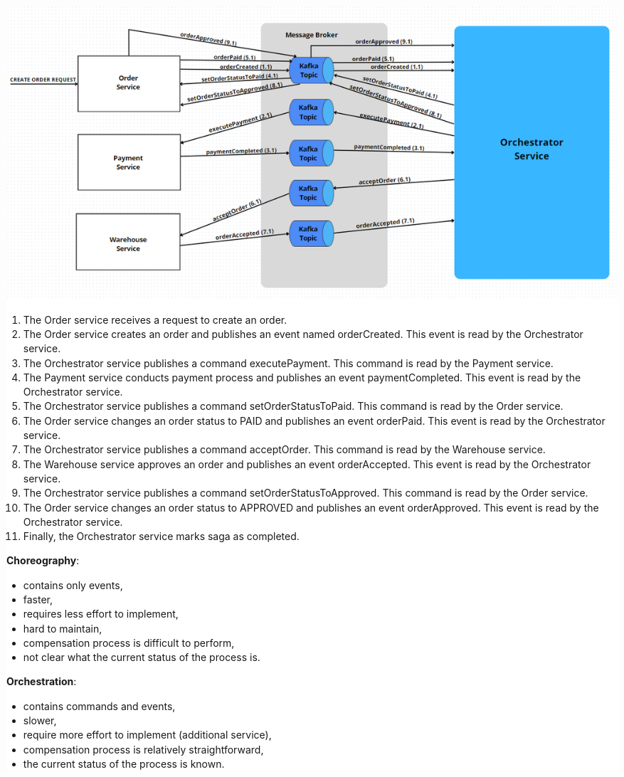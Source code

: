 ![](documentation/Saga_Orchestrator.PNG)
1. The Order service receives a request to create an order.
2. The Order service creates an order and publishes an event named orderCreated. This event is read by the Orchestrator service.
3. The Orchestrator service publishes a command executePayment. This command is read by the Payment service.
4. The Payment service conducts payment process and publishes an event paymentCompleted. This event is read by the Orchestrator service.
5. The  Orchestrator service publishes a command setOrderStatusToPaid. This command is read by the Order service.
6. The Order service changes an order status to PAID and publishes an event orderPaid. This event is read by the Orchestrator service.
7. The Orchestrator service publishes a command acceptOrder. This command is read by the Warehouse service.
8. The Warehouse service approves an order and publishes an event orderAccepted. This event is read by the Orchestrator service.
9. The Orchestrator service publishes a command setOrderStatusToApproved. This command is read by the Order service.
10. The Order service changes an order status to APPROVED and publishes an event orderApproved. This event is read by the Orchestrator service.
11. Finally, the Orchestrator service marks saga as completed.

**Choreography**:
* contains only events,
* faster,
* requires less effort to implement,
* hard to maintain,
* compensation process is difficult to perform,
* not clear what the current status of the process is.

**Orchestration**:
* contains commands and events,
* slower,
* require more effort to implement (additional service),
* compensation process is relatively straightforward,
* the current status of the process is known.

